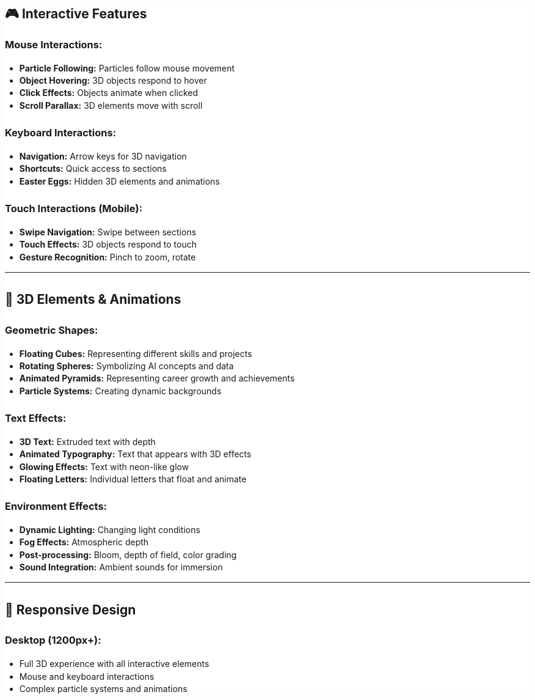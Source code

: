 
## 🎮 Interactive Features

### Mouse Interactions:
- **Particle Following:** Particles follow mouse movement
- **Object Hovering:** 3D objects respond to hover
- **Click Effects:** Objects animate when clicked
- **Scroll Parallax:** 3D elements move with scroll

### Keyboard Interactions:
- **Navigation:** Arrow keys for 3D navigation
- **Shortcuts:** Quick access to sections
- **Easter Eggs:** Hidden 3D elements and animations

### Touch Interactions (Mobile):
- **Swipe Navigation:** Swipe between sections
- **Touch Effects:** 3D objects respond to touch
- **Gesture Recognition:** Pinch to zoom, rotate

---

## 🎨 3D Elements & Animations

### Geometric Shapes:
- **Floating Cubes:** Representing different skills and projects
- **Rotating Spheres:** Symbolizing AI concepts and data
- **Animated Pyramids:** Representing career growth and achievements
- **Particle Systems:** Creating dynamic backgrounds

### Text Effects:
- **3D Text:** Extruded text with depth
- **Animated Typography:** Text that appears with 3D effects
- **Glowing Effects:** Text with neon-like glow
- **Floating Letters:** Individual letters that float and animate

### Environment Effects:
- **Dynamic Lighting:** Changing light conditions
- **Fog Effects:** Atmospheric depth
- **Post-processing:** Bloom, depth of field, color grading
- **Sound Integration:** Ambient sounds for immersion

---

## 📱 Responsive Design

### Desktop (1200px+):
- Full 3D experience with all interactive elements
- Mouse and keyboard interactions
- Complex particle systems and animations
